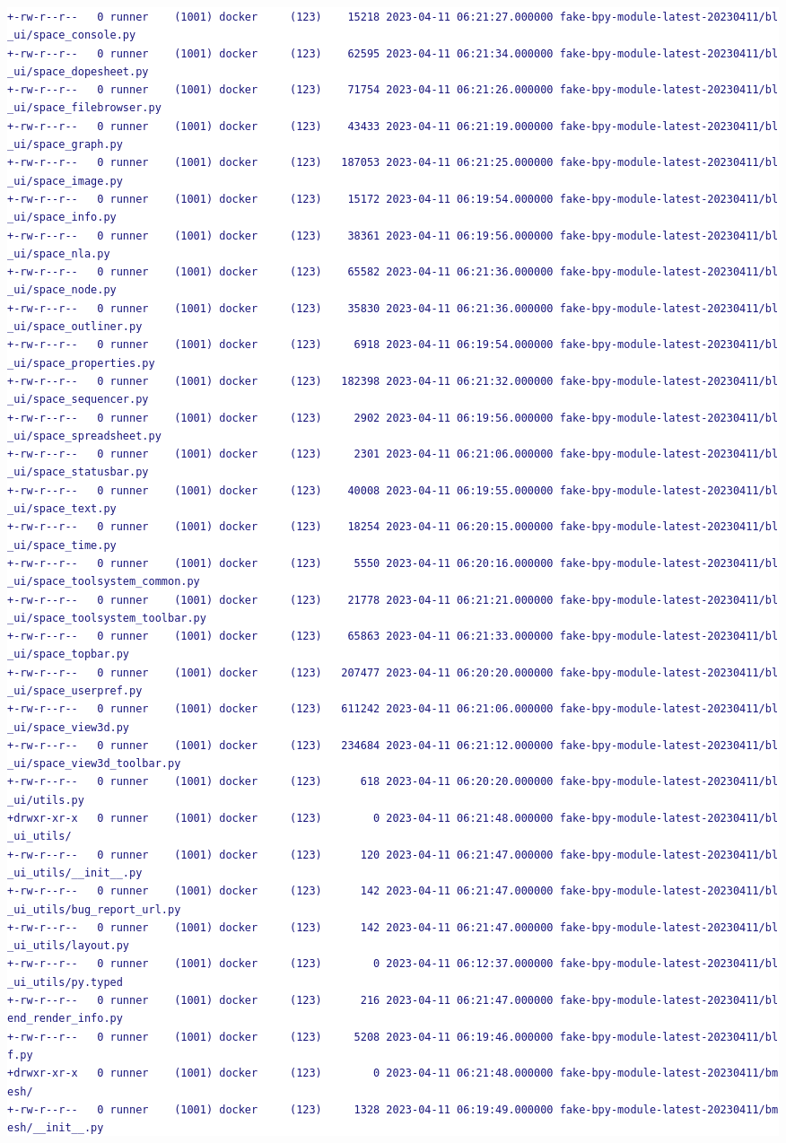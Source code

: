 ```diff
+-rw-r--r--   0 runner    (1001) docker     (123)    15218 2023-04-11 06:21:27.000000 fake-bpy-module-latest-20230411/bl_ui/space_console.py
+-rw-r--r--   0 runner    (1001) docker     (123)    62595 2023-04-11 06:21:34.000000 fake-bpy-module-latest-20230411/bl_ui/space_dopesheet.py
+-rw-r--r--   0 runner    (1001) docker     (123)    71754 2023-04-11 06:21:26.000000 fake-bpy-module-latest-20230411/bl_ui/space_filebrowser.py
+-rw-r--r--   0 runner    (1001) docker     (123)    43433 2023-04-11 06:21:19.000000 fake-bpy-module-latest-20230411/bl_ui/space_graph.py
+-rw-r--r--   0 runner    (1001) docker     (123)   187053 2023-04-11 06:21:25.000000 fake-bpy-module-latest-20230411/bl_ui/space_image.py
+-rw-r--r--   0 runner    (1001) docker     (123)    15172 2023-04-11 06:19:54.000000 fake-bpy-module-latest-20230411/bl_ui/space_info.py
+-rw-r--r--   0 runner    (1001) docker     (123)    38361 2023-04-11 06:19:56.000000 fake-bpy-module-latest-20230411/bl_ui/space_nla.py
+-rw-r--r--   0 runner    (1001) docker     (123)    65582 2023-04-11 06:21:36.000000 fake-bpy-module-latest-20230411/bl_ui/space_node.py
+-rw-r--r--   0 runner    (1001) docker     (123)    35830 2023-04-11 06:21:36.000000 fake-bpy-module-latest-20230411/bl_ui/space_outliner.py
+-rw-r--r--   0 runner    (1001) docker     (123)     6918 2023-04-11 06:19:54.000000 fake-bpy-module-latest-20230411/bl_ui/space_properties.py
+-rw-r--r--   0 runner    (1001) docker     (123)   182398 2023-04-11 06:21:32.000000 fake-bpy-module-latest-20230411/bl_ui/space_sequencer.py
+-rw-r--r--   0 runner    (1001) docker     (123)     2902 2023-04-11 06:19:56.000000 fake-bpy-module-latest-20230411/bl_ui/space_spreadsheet.py
+-rw-r--r--   0 runner    (1001) docker     (123)     2301 2023-04-11 06:21:06.000000 fake-bpy-module-latest-20230411/bl_ui/space_statusbar.py
+-rw-r--r--   0 runner    (1001) docker     (123)    40008 2023-04-11 06:19:55.000000 fake-bpy-module-latest-20230411/bl_ui/space_text.py
+-rw-r--r--   0 runner    (1001) docker     (123)    18254 2023-04-11 06:20:15.000000 fake-bpy-module-latest-20230411/bl_ui/space_time.py
+-rw-r--r--   0 runner    (1001) docker     (123)     5550 2023-04-11 06:20:16.000000 fake-bpy-module-latest-20230411/bl_ui/space_toolsystem_common.py
+-rw-r--r--   0 runner    (1001) docker     (123)    21778 2023-04-11 06:21:21.000000 fake-bpy-module-latest-20230411/bl_ui/space_toolsystem_toolbar.py
+-rw-r--r--   0 runner    (1001) docker     (123)    65863 2023-04-11 06:21:33.000000 fake-bpy-module-latest-20230411/bl_ui/space_topbar.py
+-rw-r--r--   0 runner    (1001) docker     (123)   207477 2023-04-11 06:20:20.000000 fake-bpy-module-latest-20230411/bl_ui/space_userpref.py
+-rw-r--r--   0 runner    (1001) docker     (123)   611242 2023-04-11 06:21:06.000000 fake-bpy-module-latest-20230411/bl_ui/space_view3d.py
+-rw-r--r--   0 runner    (1001) docker     (123)   234684 2023-04-11 06:21:12.000000 fake-bpy-module-latest-20230411/bl_ui/space_view3d_toolbar.py
+-rw-r--r--   0 runner    (1001) docker     (123)      618 2023-04-11 06:20:20.000000 fake-bpy-module-latest-20230411/bl_ui/utils.py
+drwxr-xr-x   0 runner    (1001) docker     (123)        0 2023-04-11 06:21:48.000000 fake-bpy-module-latest-20230411/bl_ui_utils/
+-rw-r--r--   0 runner    (1001) docker     (123)      120 2023-04-11 06:21:47.000000 fake-bpy-module-latest-20230411/bl_ui_utils/__init__.py
+-rw-r--r--   0 runner    (1001) docker     (123)      142 2023-04-11 06:21:47.000000 fake-bpy-module-latest-20230411/bl_ui_utils/bug_report_url.py
+-rw-r--r--   0 runner    (1001) docker     (123)      142 2023-04-11 06:21:47.000000 fake-bpy-module-latest-20230411/bl_ui_utils/layout.py
+-rw-r--r--   0 runner    (1001) docker     (123)        0 2023-04-11 06:12:37.000000 fake-bpy-module-latest-20230411/bl_ui_utils/py.typed
+-rw-r--r--   0 runner    (1001) docker     (123)      216 2023-04-11 06:21:47.000000 fake-bpy-module-latest-20230411/blend_render_info.py
+-rw-r--r--   0 runner    (1001) docker     (123)     5208 2023-04-11 06:19:46.000000 fake-bpy-module-latest-20230411/blf.py
+drwxr-xr-x   0 runner    (1001) docker     (123)        0 2023-04-11 06:21:48.000000 fake-bpy-module-latest-20230411/bmesh/
+-rw-r--r--   0 runner    (1001) docker     (123)     1328 2023-04-11 06:19:49.000000 fake-bpy-module-latest-20230411/bmesh/__init__.py
```